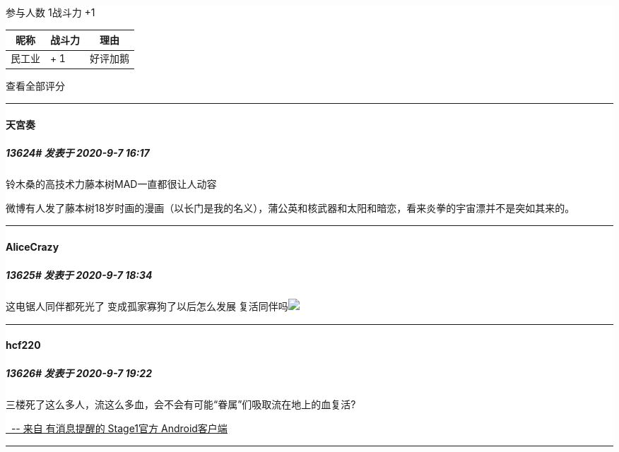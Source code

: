  参与人数 1战斗力 +1

|昵称|战斗力|理由|
|----|---|---|
| 民工业| + 1|好评加鹅|



查看全部评分






*****

####  天宮奏  
##### 13624#       发表于 2020-9-7 16:17




铃木桑的高技术力藤本树MAD一直都很让人动容

微博有人发了藤本树18岁时画的漫画（以长门是我的名义），蒲公英和核武器和太阳和暗恋，看来炎拳的宇宙漂并不是突如其来的。







*****

####  AliceCrazy  
##### 13625#       发表于 2020-9-7 18:34




这电锯人同伴都死光了 变成孤家寡狗了以后怎么发展 复活同伴吗<img src="https://static.saraba1st.com/image/smiley/face2017/108.png" referrerpolicy="no-referrer"> 







*****

####  hcf220  
##### 13626#       发表于 2020-9-7 19:22




三楼死了这么多人，流这么多血，会不会有可能“眷属”们吸取流在地上的血复活?

[  -- 来自 有消息提醒的 Stage1官方 Android客户端](https://www.coolapk.com/apk/140634)







*****
